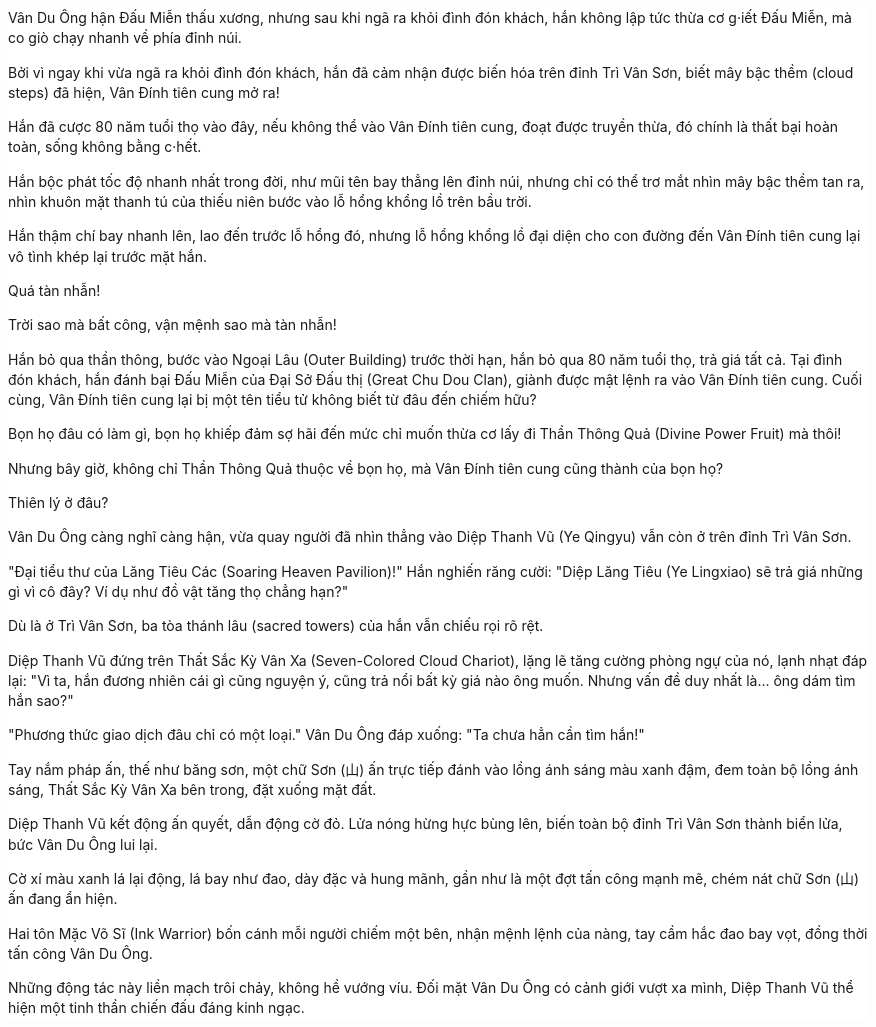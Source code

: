 Vân Du Ông hận Đấu Miễn thấu xương, nhưng sau khi ngã ra khỏi đình đón khách, hắn không lập tức thừa cơ g·iết Đấu Miễn, mà co giò chạy nhanh về phía đỉnh núi.

Bởi vì ngay khi vừa ngã ra khỏi đình đón khách, hắn đã cảm nhận được biến hóa trên đỉnh Trì Vân Sơn, biết mây bậc thềm (cloud steps) đã hiện, Vân Đính tiên cung mở ra!

Hắn đã cược 80 năm tuổi thọ vào đây, nếu không thể vào Vân Đính tiên cung, đoạt được truyền thừa, đó chính là thất bại hoàn toàn, sống không bằng c·hết.

Hắn bộc phát tốc độ nhanh nhất trong đời, như mũi tên bay thẳng lên đỉnh núi, nhưng chỉ có thể trơ mắt nhìn mây bậc thềm tan ra, nhìn khuôn mặt thanh tú của thiếu niên bước vào lỗ hổng khổng lồ trên bầu trời.

Hắn thậm chí bay nhanh lên, lao đến trước lỗ hổng đó, nhưng lỗ hổng khổng lồ đại diện cho con đường đến Vân Đính tiên cung lại vô tình khép lại trước mặt hắn.

Quá tàn nhẫn!

Trời sao mà bất công, vận mệnh sao mà tàn nhẫn!

Hắn bỏ qua thần thông, bước vào Ngoại Lâu (Outer Building) trước thời hạn, hắn bỏ qua 80 năm tuổi thọ, trả giá tất cả. Tại đình đón khách, hắn đánh bại Đấu Miễn của Đại Sở Đấu thị (Great Chu Dou Clan), giành được mật lệnh ra vào Vân Đính tiên cung. Cuối cùng, Vân Đính tiên cung lại bị một tên tiểu tử không biết từ đâu đến chiếm hữu?

Bọn họ đâu có làm gì, bọn họ khiếp đảm sợ hãi đến mức chỉ muốn thừa cơ lấy đi Thần Thông Quả (Divine Power Fruit) mà thôi!

Nhưng bây giờ, không chỉ Thần Thông Quả thuộc về bọn họ, mà Vân Đính tiên cung cũng thành của bọn họ?

Thiên lý ở đâu?

Vân Du Ông càng nghĩ càng hận, vừa quay người đã nhìn thẳng vào Diệp Thanh Vũ (Ye Qingyu) vẫn còn ở trên đỉnh Trì Vân Sơn.

"Đại tiểu thư của Lăng Tiêu Các (Soaring Heaven Pavilion)!" Hắn nghiến răng cười: "Diệp Lăng Tiêu (Ye Lingxiao) sẽ trả giá những gì vì cô đây? Ví dụ như đồ vật tăng thọ chẳng hạn?"

Dù là ở Trì Vân Sơn, ba tòa thánh lâu (sacred towers) của hắn vẫn chiếu rọi rõ rệt.

Diệp Thanh Vũ đứng trên Thất Sắc Kỳ Vân Xa (Seven-Colored Cloud Chariot), lặng lẽ tăng cường phòng ngự của nó, lạnh nhạt đáp lại: "Vì ta, hắn đương nhiên cái gì cũng nguyện ý, cũng trả nổi bất kỳ giá nào ông muốn. Nhưng vấn đề duy nhất là... ông dám tìm hắn sao?"

"Phương thức giao dịch đâu chỉ có một loại." Vân Du Ông đáp xuống: "Ta chưa hẳn cần tìm hắn!"

Tay nắm pháp ấn, thế như băng sơn, một chữ Sơn (山) ấn trực tiếp đánh vào lồng ánh sáng màu xanh đậm, đem toàn bộ lồng ánh sáng, Thất Sắc Kỳ Vân Xa bên trong, đặt xuống mặt đất.

Diệp Thanh Vũ kết động ấn quyết, dẫn động cờ đỏ. Lửa nóng hừng hực bùng lên, biến toàn bộ đỉnh Trì Vân Sơn thành biển lửa, bức Vân Du Ông lui lại.

Cờ xí màu xanh lá lại động, lá bay như đao, dày đặc và hung mãnh, gần như là một đợt tấn công mạnh mẽ, chém nát chữ Sơn (山) ấn đang ẩn hiện.

Hai tôn Mặc Võ Sĩ (Ink Warrior) bốn cánh mỗi người chiếm một bên, nhận mệnh lệnh của nàng, tay cầm hắc đao bay vọt, đồng thời tấn công Vân Du Ông.

Những động tác này liền mạch trôi chảy, không hề vướng víu. Đối mặt Vân Du Ông có cảnh giới vượt xa mình, Diệp Thanh Vũ thể hiện một tinh thần chiến đấu đáng kinh ngạc.
